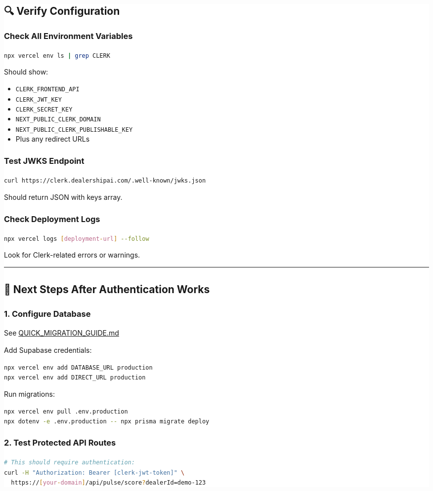 ## 🔍 Verify Configuration

### Check All Environment Variables
```bash
npx vercel env ls | grep CLERK
```

Should show:
- `CLERK_FRONTEND_API`
- `CLERK_JWT_KEY`
- `CLERK_SECRET_KEY`
- `NEXT_PUBLIC_CLERK_DOMAIN`
- `NEXT_PUBLIC_CLERK_PUBLISHABLE_KEY`
- Plus any redirect URLs

### Test JWKS Endpoint
```bash
curl https://clerk.dealershipai.com/.well-known/jwks.json
```

Should return JSON with keys array.

### Check Deployment Logs
```bash
npx vercel logs [deployment-url] --follow
```

Look for Clerk-related errors or warnings.

---

## 📝 Next Steps After Authentication Works

### 1. Configure Database
See [QUICK_MIGRATION_GUIDE.md](./QUICK_MIGRATION_GUIDE.md)

Add Supabase credentials:
```bash
npx vercel env add DATABASE_URL production
npx vercel env add DIRECT_URL production
```

Run migrations:
```bash
npx vercel env pull .env.production
npx dotenv -e .env.production -- npx prisma migrate deploy
```

### 2. Test Protected API Routes
```bash
# This should require authentication:
curl -H "Authorization: Bearer [clerk-jwt-token]" \
  https://[your-domain]/api/pulse/score?dealerId=demo-123
```
